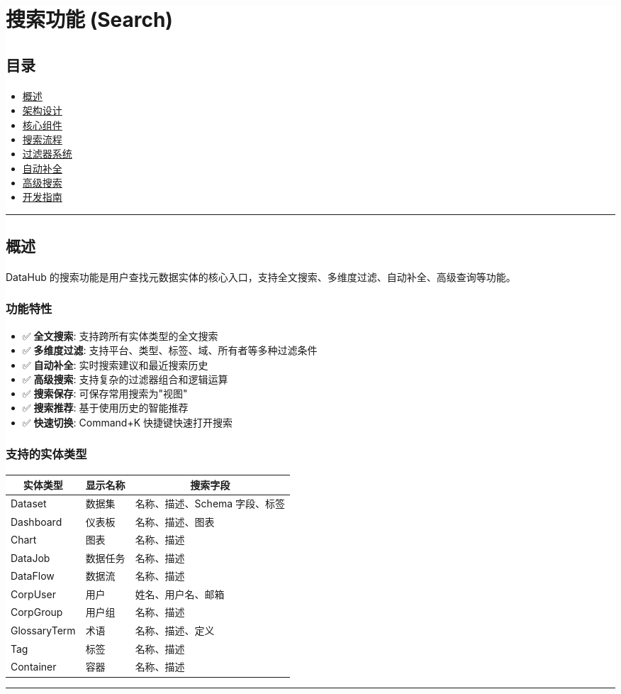 # 搜索功能 (Search)

## 目录

- [概述](#概述)
- [架构设计](#架构设计)
- [核心组件](#核心组件)
- [搜索流程](#搜索流程)
- [过滤器系统](#过滤器系统)
- [自动补全](#自动补全)
- [高级搜索](#高级搜索)
- [开发指南](#开发指南)

---

## 概述

DataHub 的搜索功能是用户查找元数据实体的核心入口，支持全文搜索、多维度过滤、自动补全、高级查询等功能。

### 功能特性

- ✅ **全文搜索**: 支持跨所有实体类型的全文搜索
- ✅ **多维度过滤**: 支持平台、类型、标签、域、所有者等多种过滤条件
- ✅ **自动补全**: 实时搜索建议和最近搜索历史
- ✅ **高级搜索**: 支持复杂的过滤器组合和逻辑运算
- ✅ **搜索保存**: 可保存常用搜索为"视图"
- ✅ **搜索推荐**: 基于使用历史的智能推荐
- ✅ **快速切换**: Command+K 快捷键快速打开搜索

### 支持的实体类型

| 实体类型 | 显示名称 | 搜索字段 |
|---------|---------|---------|
| Dataset | 数据集 | 名称、描述、Schema 字段、标签 |
| Dashboard | 仪表板 | 名称、描述、图表 |
| Chart | 图表 | 名称、描述 |
| DataJob | 数据任务 | 名称、描述 |
| DataFlow | 数据流 | 名称、描述 |
| CorpUser | 用户 | 姓名、用户名、邮箱 |
| CorpGroup | 用户组 | 名称、描述 |
| GlossaryTerm | 术语 | 名称、描述、定义 |
| Tag | 标签 | 名称、描述 |
| Container | 容器 | 名称、描述 |

---